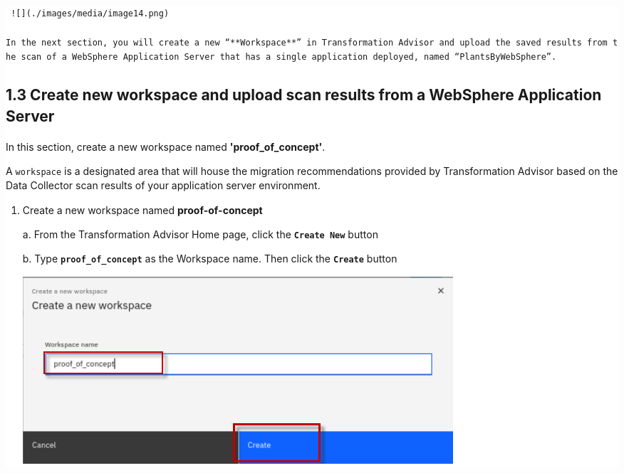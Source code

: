      ![](./images/media/image14.png)

    In the next section, you will create a new “**Workspace**” in Transformation Advisor and upload the saved results from the scan of a WebSphere Application Server that has a single application deployed, named “PlantsByWebSphere”.


## 1.3 Create new workspace and upload scan results from a WebSphere Application Server

In this section, create a new workspace named **'proof_of_concept'**.

A `workspace` is a designated area that will house the migration recommendations provided by Transformation Advisor based on the Data Collector scan results of your application server environment.

1. Create a new workspace named **proof-of-concept**

    a.  From the Transformation Advisor Home page, click the **`Create New`** button

    b.  Type **`proof_of_concept`** as the Workspace name. Then click the **`Create`** button

     ![A screenshot of a computer Description automatically generated](./images/media/image15.png)
